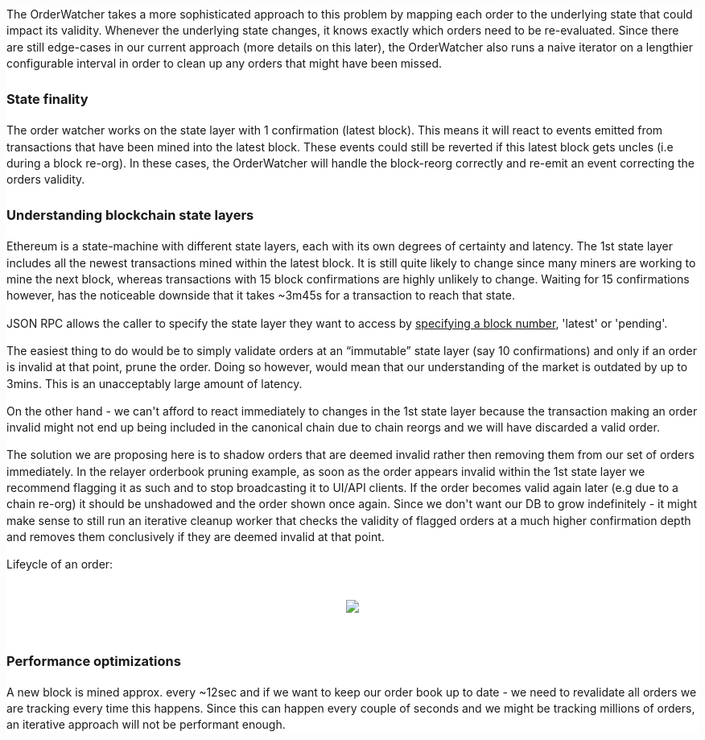 The OrderWatcher takes a more sophisticated approach to this problem by mapping each order to the underlying state that could impact its validity. Whenever the underlying state changes, it knows exactly which orders need to be re-evaluated. Since there are still edge-cases in our current approach (more details on this later), the OrderWatcher also runs a naive iterator on a lengthier configurable interval in order to clean up any orders that might have been missed.

### State finality

The order watcher works on the state layer with 1 confirmation (latest block). This means it will react to events emitted from transactions that have been mined into the latest block. These events could still be reverted if this latest block gets uncles (i.e during a block re-org). In these cases, the OrderWatcher will handle the block-reorg correctly and re-emit an event correcting the orders validity.

### Understanding blockchain state layers

Ethereum is a state-machine with different state layers, each with its own degrees of certainty and latency. The 1st state layer includes all the newest transactions mined within the latest block. It is still quite likely to change since many miners are working to mine the next block, whereas transactions with 15 block confirmations are highly unlikely to change. Waiting for 15 confirmations however, has the noticeable downside that it takes ~3m45s for a transaction to reach that state.

JSON RPC allows the caller to specify the state layer they want to access by [specifying a block number](https://github.com/ethereum/wiki/wiki/JSON-RPC#eth_call), 'latest' or 'pending'.

The easiest thing to do would be to simply validate orders at an “immutable” state layer (say 10 confirmations) and only if an order is invalid at that point, prune the order. Doing so however, would mean that our understanding of the market is outdated by up to 3mins. This is an unacceptably large amount of latency.

On the other hand - we can't afford to react immediately to changes in the 1st state layer because the transaction making an order invalid might not end up being included in the canonical chain due to chain reorgs and we will have discarded a valid order.

The solution we are proposing here is to shadow orders that are deemed invalid rather then removing them from our set of orders immediately. In the relayer orderbook pruning example, as soon as the order appears invalid within the 1st state layer we recommend flagging it as such and to stop broadcasting it to UI/API clients. If the order becomes valid again later (e.g due to a chain re-org) it should be unshadowed and the order shown once again. Since we don't want our DB to grow indefinitely - it might make sense to still run an iterative cleanup worker that checks the validity of flagged orders at a much higher confirmation depth and removes them conclusively if they are deemed invalid at that point.

Lifeycle of an order:

<div align="center">
    <img src="https://s3.eu-west-2.amazonaws.com/0x-wiki-images/order_states.png" style="padding-bottom: 20px; padding-top: 20px; max-width: 507px;" width="80%" />
</div>

### Performance optimizations

A new block is mined approx. every ~12sec and if we want to keep our order book up to date - we need to revalidate all orders we are tracking every time this happens. Since this can happen every couple of seconds and we might be tracking millions of orders, an iterative approach will not be performant enough.
